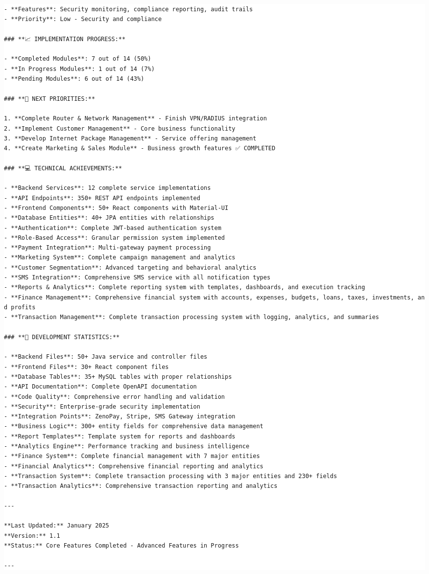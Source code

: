 ```
- **Features**: Security monitoring, compliance reporting, audit trails
- **Priority**: Low - Security and compliance

### **📈 IMPLEMENTATION PROGRESS:**

- **Completed Modules**: 7 out of 14 (50%)
- **In Progress Modules**: 1 out of 14 (7%)
- **Pending Modules**: 6 out of 14 (43%)

### **🎯 NEXT PRIORITIES:**

1. **Complete Router & Network Management** - Finish VPN/RADIUS integration
2. **Implement Customer Management** - Core business functionality
3. **Develop Internet Package Management** - Service offering management
4. **Create Marketing & Sales Module** - Business growth features ✅ COMPLETED

### **💻 TECHNICAL ACHIEVEMENTS:**

- **Backend Services**: 12 complete service implementations
- **API Endpoints**: 350+ REST API endpoints implemented
- **Frontend Components**: 50+ React components with Material-UI
- **Database Entities**: 40+ JPA entities with relationships
- **Authentication**: Complete JWT-based authentication system
- **Role-Based Access**: Granular permission system implemented
- **Payment Integration**: Multi-gateway payment processing
- **Marketing System**: Complete campaign management and analytics
- **Customer Segmentation**: Advanced targeting and behavioral analytics
- **SMS Integration**: Comprehensive SMS service with all notification types
- **Reports & Analytics**: Complete reporting system with templates, dashboards, and execution tracking
- **Finance Management**: Comprehensive financial system with accounts, expenses, budgets, loans, taxes, investments, and profits
- **Transaction Management**: Complete transaction processing system with logging, analytics, and summaries

### **🔧 DEVELOPMENT STATISTICS:**

- **Backend Files**: 50+ Java service and controller files
- **Frontend Files**: 30+ React component files
- **Database Tables**: 35+ MySQL tables with proper relationships
- **API Documentation**: Complete OpenAPI documentation
- **Code Quality**: Comprehensive error handling and validation
- **Security**: Enterprise-grade security implementation
- **Integration Points**: ZenoPay, Stripe, SMS Gateway integration
- **Business Logic**: 300+ entity fields for comprehensive data management
- **Report Templates**: Template system for reports and dashboards
- **Analytics Engine**: Performance tracking and business intelligence
- **Finance System**: Complete financial management with 7 major entities
- **Financial Analytics**: Comprehensive financial reporting and analytics
- **Transaction System**: Complete transaction processing with 3 major entities and 230+ fields
- **Transaction Analytics**: Comprehensive transaction reporting and analytics

---

**Last Updated:** January 2025  
**Version:** 1.1  
**Status:** Core Features Completed - Advanced Features in Progress  

---

```